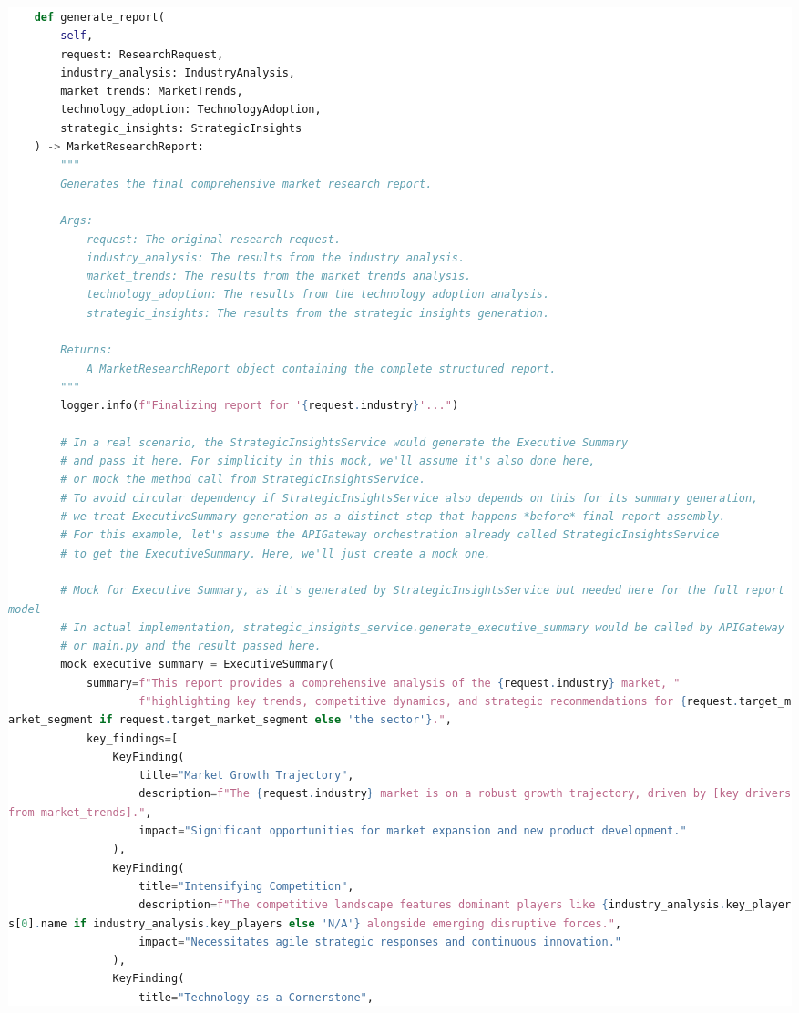 ```python
    def generate_report(
        self,
        request: ResearchRequest,
        industry_analysis: IndustryAnalysis,
        market_trends: MarketTrends,
        technology_adoption: TechnologyAdoption,
        strategic_insights: StrategicInsights
    ) -> MarketResearchReport:
        """
        Generates the final comprehensive market research report.

        Args:
            request: The original research request.
            industry_analysis: The results from the industry analysis.
            market_trends: The results from the market trends analysis.
            technology_adoption: The results from the technology adoption analysis.
            strategic_insights: The results from the strategic insights generation.

        Returns:
            A MarketResearchReport object containing the complete structured report.
        """
        logger.info(f"Finalizing report for '{request.industry}'...")

        # In a real scenario, the StrategicInsightsService would generate the Executive Summary
        # and pass it here. For simplicity in this mock, we'll assume it's also done here,
        # or mock the method call from StrategicInsightsService.
        # To avoid circular dependency if StrategicInsightsService also depends on this for its summary generation,
        # we treat ExecutiveSummary generation as a distinct step that happens *before* final report assembly.
        # For this example, let's assume the APIGateway orchestration already called StrategicInsightsService
        # to get the ExecutiveSummary. Here, we'll just create a mock one.

        # Mock for Executive Summary, as it's generated by StrategicInsightsService but needed here for the full report model
        # In actual implementation, strategic_insights_service.generate_executive_summary would be called by APIGateway
        # or main.py and the result passed here.
        mock_executive_summary = ExecutiveSummary(
            summary=f"This report provides a comprehensive analysis of the {request.industry} market, "
                    f"highlighting key trends, competitive dynamics, and strategic recommendations for {request.target_market_segment if request.target_market_segment else 'the sector'}.",
            key_findings=[
                KeyFinding(
                    title="Market Growth Trajectory",
                    description=f"The {request.industry} market is on a robust growth trajectory, driven by [key drivers from market_trends].",
                    impact="Significant opportunities for market expansion and new product development."
                ),
                KeyFinding(
                    title="Intensifying Competition",
                    description=f"The competitive landscape features dominant players like {industry_analysis.key_players[0].name if industry_analysis.key_players else 'N/A'} alongside emerging disruptive forces.",
                    impact="Necessitates agile strategic responses and continuous innovation."
                ),
                KeyFinding(
                    title="Technology as a Cornerstone",
```